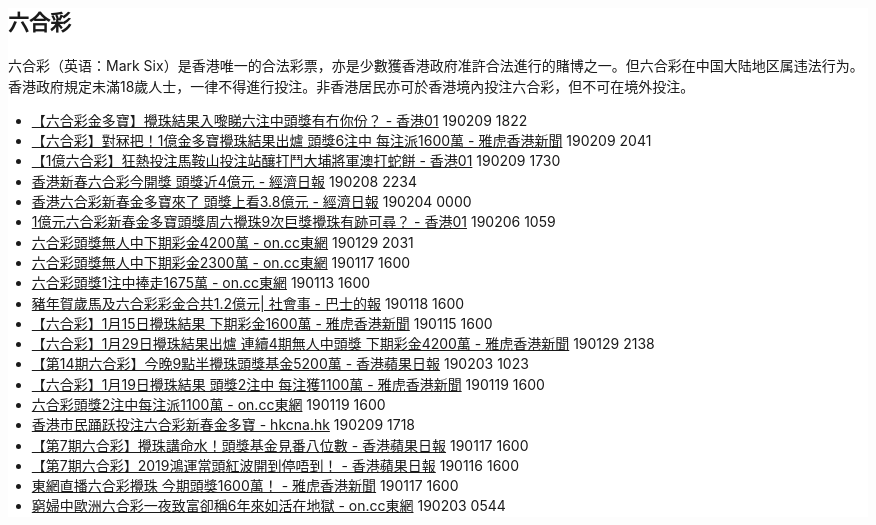 ## 六合彩

六合彩（英语：Mark Six）是香港唯一的合法彩票，亦是少數獲香港政府准許合法進行的賭博之一。但六合彩在中国大陆地区属违法行为。
香港政府規定未滿18歲人士，一律不得進行投注。非香港居民亦可於香港境內投注六合彩，但不可在境外投注。
- [【六合彩金多寶】攪珠結果入嚟睇六注中頭獎有冇你份？ - 香港01](https://www.hk01.com/%E7%A4%BE%E6%9C%83%E6%96%B0%E8%81%9E/292896/%E5%85%AD%E5%90%88%E5%BD%A9%E9%87%91%E5%A4%9A%E5%AF%B6-%E6%94%AA%E7%8F%A0%E7%B5%90%E6%9E%9C%E5%85%A5%E5%9A%9F%E7%9D%87-%E5%85%AD%E6%B3%A8%E4%B8%AD%E9%A0%AD%E7%8D%8E%E6%9C%89%E5%86%87%E4%BD%A0%E4%BB%BD "【六合彩金多寶】攪珠結果入嚟睇六注中頭獎有冇你份？ - 香港01") 190209 1822
- [【六合彩】對冧把！1億金多寶攪珠結果出爐 頭獎6注中 每注派1600萬 - 雅虎香港新聞](https://hk.news.yahoo.com/%E3%80%90%E5%85%AD%E5%90%88%E5%BD%A9%E3%80%91%E6%96%B0%E6%98%A5%E9%87%91%E5%A4%9A%E5%AF%B6%E7%8D%8E%E9%87%911%E5%84%84-%E5%85%A8%E5%9F%8E%E7%98%8B%E7%8B%82-124141976.html "【六合彩】對冧把！1億金多寶攪珠結果出爐 頭獎6注中 每注派1600萬 - 雅虎香港新聞") 190209 2041
- [【1億六合彩】狂熱投注馬鞍山投注站釀打鬥大埔將軍澳打蛇餅 - 香港01](https://www.hk01.com/%E7%AA%81%E7%99%BC/292951/1%E5%84%84%E5%85%AD%E5%90%88%E5%BD%A9-%E7%8B%82%E7%86%B1%E6%8A%95%E6%B3%A8-%E9%A6%AC%E9%9E%8D%E5%B1%B1%E6%8A%95%E6%B3%A8%E7%AB%99%E9%87%80%E6%89%93%E9%AC%A5-%E5%A4%A7%E5%9F%94%E5%B0%87%E8%BB%8D%E6%BE%B3%E6%89%93%E8%9B%87%E9%A4%85 "【1億六合彩】狂熱投注馬鞍山投注站釀打鬥大埔將軍澳打蛇餅 - 香港01") 190209 1730
- [香港新春六合彩今開獎 頭獎近4億元 - 經濟日報](https://money.udn.com/money/story/5605/3634302 "香港新春六合彩今開獎 頭獎近4億元 - 經濟日報") 190208 2234
- [香港六合彩新春金多寶來了 頭獎上看3.8億元 - 經濟日報](https://money.udn.com/money/story/5605/3630709 "香港六合彩新春金多寶來了 頭獎上看3.8億元 - 經濟日報") 190204 0000
- [1億元六合彩新春金多寶頭獎周六攪珠9次巨獎攪珠有跡可尋？ - 香港01](https://www.hk01.com/%E7%A4%BE%E6%9C%83%E6%96%B0%E8%81%9E/286077/1%E5%84%84%E5%85%83%E5%85%AD%E5%90%88%E5%BD%A9%E6%96%B0%E6%98%A5%E9%87%91%E5%A4%9A%E5%AF%B6%E9%A0%AD%E7%8D%8E%E5%91%A8%E5%85%AD%E6%94%AA%E7%8F%A0-9%E6%AC%A1%E5%B7%A8%E7%8D%8E%E6%94%AA%E7%8F%A0%E6%9C%89%E8%B7%A1%E5%8F%AF%E5%B0%8B "1億元六合彩新春金多寶頭獎周六攪珠9次巨獎攪珠有跡可尋？ - 香港01") 190206 1059
- [六合彩頭獎無人中下期彩金4200萬 - on.cc東網](https://hk.on.cc/hk/bkn/cnt/news/20190129/bkn-20190129202907111-0129_00822_001.html "六合彩頭獎無人中下期彩金4200萬 - on.cc東網") 190129 2031
- [六合彩頭獎無人中下期彩金2300萬 - on.cc東網](https://hk.on.cc/hk/bkn/cnt/news/20190117/bkn-20190117203643575-0117_00822_001.html "六合彩頭獎無人中下期彩金2300萬 - on.cc東網") 190117 1600
- [六合彩頭獎1注中捧走1675萬 - on.cc東網](https://hk.on.cc/hk/bkn/cnt/news/20190113/bkn-20190113202418544-0113_00822_001.html "六合彩頭獎1注中捧走1675萬 - on.cc東網") 190113 1600
- [豬年賀歲馬及六合彩彩金合共1.2億元| 社會事 - 巴士的報](https://www.bastillepost.com/hongkong/4455-%E6%94%BF%E7%A4%BE%E4%BA%8B/3869319-%E3%80%90%E7%99%BC%E6%A9%AB%E8%B2%A1%E3%80%91%E8%B1%AC%E5%B9%B4%E8%B3%80%E6%AD%B2%E9%A6%AC%E5%8F%8A%E5%85%AD%E5%90%88%E5%BD%A9-%E7%8D%8E%E9%87%91%E5%90%88%E5%85%B11-2%E5%84%84%E5%85%83/ "豬年賀歲馬及六合彩彩金合共1.2億元| 社會事 - 巴士的報") 190118 1600
- [【六合彩】1月15日攪珠結果 下期彩金1600萬 - 雅虎香港新聞](https://hk.news.yahoo.com/%E3%80%90%E5%85%AD%E5%90%88%E5%BD%A9%E3%80%911%E6%9C%8815%E6%97%A5%E6%94%AA%E7%8F%A0%E7%B5%90%E6%9E%9C-%E4%B8%8B%E6%9C%9F%E5%BD%A9%E9%87%911600%E8%90%AC-135701744.html "【六合彩】1月15日攪珠結果 下期彩金1600萬 - 雅虎香港新聞") 190115 1600
- [【六合彩】1月29日攪珠結果出爐 連續4期無人中頭獎 下期彩金4200萬 - 雅虎香港新聞](https://hk.news.yahoo.com/%E3%80%90%E5%85%AD%E5%90%88%E5%BD%A9%E3%80%911%E6%9C%8829%E6%97%A5%E6%94%AA%E7%8F%A0%E7%B5%90%E6%9E%9C%E5%87%BA%E7%88%90-133820975.html "【六合彩】1月29日攪珠結果出爐 連續4期無人中頭獎 下期彩金4200萬 - 雅虎香港新聞") 190129 2138
- [【第14期六合彩】今晚9點半攪珠頭獎基金5200萬 - 香港蘋果日報](https://hk.sports.appledaily.com/racing/realtime/article/20190203/59215563 "【第14期六合彩】今晚9點半攪珠頭獎基金5200萬 - 香港蘋果日報") 190203 1023
- [【六合彩】1月19日攪珠結果 頭獎2注中 每注獲1100萬 - 雅虎香港新聞](https://hk.news.yahoo.com/%E3%80%90%E5%85%AD%E5%90%88%E5%BD%A9%E3%80%911%E6%9C%8818%E6%97%A5%E6%94%AA%E7%8F%A0%E7%B5%90%E6%9E%9C-%E9%A0%AD%E7%8D%8E2%E6%B3%A8%E4%B8%AD-%E6%AF%8F%E6%B3%A8%E7%8D%B21100%E8%90%AC-135731295.html "【六合彩】1月19日攪珠結果 頭獎2注中 每注獲1100萬 - 雅虎香港新聞") 190119 1600
- [六合彩頭獎2注中每注派1100萬 - on.cc東網](https://hk.on.cc/hk/bkn/cnt/news/20190119/bkn-20190119203917589-0119_00822_001.html "六合彩頭獎2注中每注派1100萬 - on.cc東網") 190119 1600
- [香港市民踊跃投注六合彩新春金多寶 - hkcna.hk](http://www.hkcna.hk/content/2019/0209/743938.shtml "香港市民踊跃投注六合彩新春金多寶 - hkcna.hk") 190209 1718
- [【第7期六合彩】攪珠講命水！頭獎基金見番八位數 - 香港蘋果日報](https://hk.sports.appledaily.com/racing/realtime/article/20190117/59147996 "【第7期六合彩】攪珠講命水！頭獎基金見番八位數 - 香港蘋果日報") 190117 1600
- [【第7期六合彩】2019鴻運當頭紅波開到停唔到！ - 香港蘋果日報](https://hk.sports.appledaily.com/racing/realtime/article/20190116/59144010 "【第7期六合彩】2019鴻運當頭紅波開到停唔到！ - 香港蘋果日報") 190116 1600
- [東網直播六合彩攪珠 今期頭獎1600萬！ - 雅虎香港新聞](https://hk.news.yahoo.com/%E6%9D%B1%E7%B6%B2%E7%9B%B4%E6%92%AD%E5%85%AD%E5%90%88%E5%BD%A9%E6%94%AA%E7%8F%A0-%E4%BB%8A%E6%9C%9F%E9%A0%AD%E7%8D%8E1600%E8%90%AC-123643607.html "東網直播六合彩攪珠 今期頭獎1600萬！ - 雅虎香港新聞") 190117 1600
- [窮婦中歐洲六合彩一夜致富卻稱6年來如活在地獄 - on.cc東網](https://hk.on.cc/hk/bkn/cnt/aeanews/20190203/bkn-20190203022121654-0203_00912_001.html "窮婦中歐洲六合彩一夜致富卻稱6年來如活在地獄 - on.cc東網") 190203 0544
